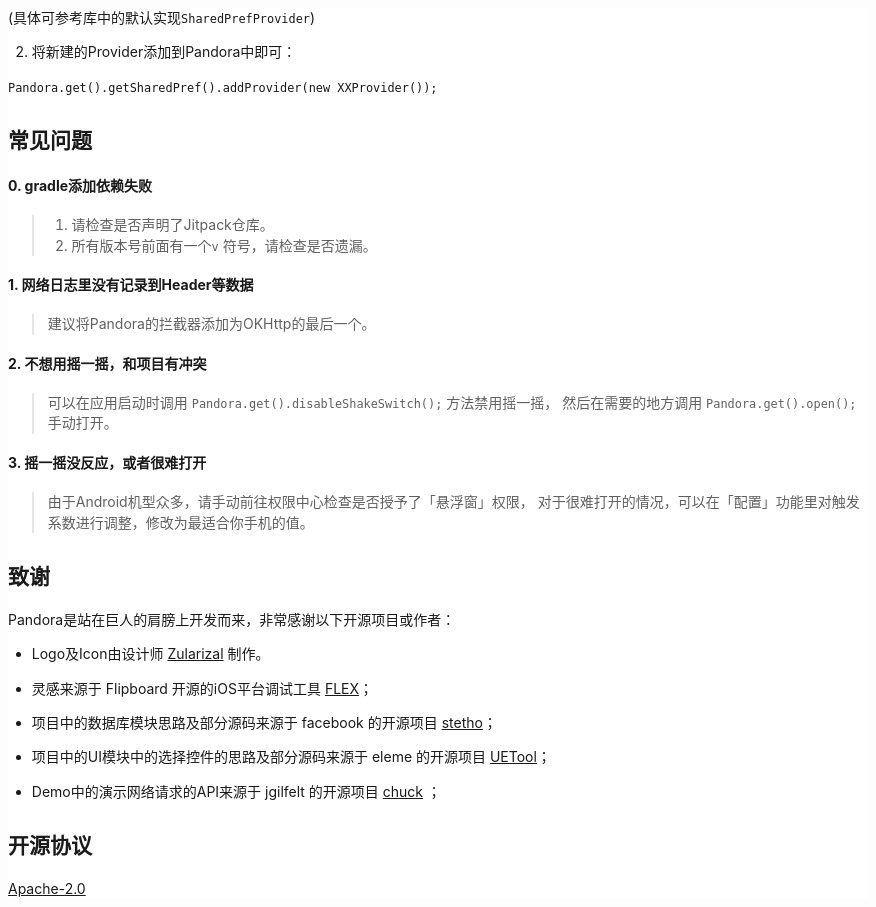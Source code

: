 (具体可参考库中的默认实现`SharedPrefProvider`)

2. 将新建的Provider添加到Pandora中即可：
```
Pandora.get().getSharedPref().addProvider(new XXProvider());
```

## 常见问题

#### 0. gradle添加依赖失败

> 1. 请检查是否声明了Jitpack仓库。
> 2. 所有版本号前面有一个`v` 符号，请检查是否遗漏。

#### 1. 网络日志里没有记录到Header等数据

> 建议将Pandora的拦截器添加为OKHttp的最后一个。

#### 2. 不想用摇一摇，和项目有冲突

> 可以在应用启动时调用 `Pandora.get().disableShakeSwitch();` 方法禁用摇一摇，
然后在需要的地方调用 `Pandora.get().open();` 手动打开。

#### 3. 摇一摇没反应，或者很难打开

> 由于Android机型众多，请手动前往权限中心检查是否授予了「悬浮窗」权限，
> 对于很难打开的情况，可以在「配置」功能里对触发系数进行调整，修改为最适合你手机的值。


## 致谢

Pandora是站在巨人的肩膀上开发而来，非常感谢以下开源项目或作者：

- Logo及Icon由设计师 [Zularizal](https://github.com/zularizal) 制作。

- 灵感来源于 Flipboard 开源的iOS平台调试工具 [FLEX](https://github.com/Flipboard/FLEX)；

- 项目中的数据库模块思路及部分源码来源于 facebook 的开源项目 [stetho](https://github.com/facebook/stetho)；

- 项目中的UI模块中的选择控件的思路及部分源码来源于 eleme 的开源项目 [UETool](https://github.com/eleme/UETool)；

- Demo中的演示网络请求的API来源于 jgilfelt 的开源项目 [chuck](https://github.com/jgilfelt/chuck) ；

## 开源协议
[Apache-2.0](https://opensource.org/licenses/Apache-2.0)